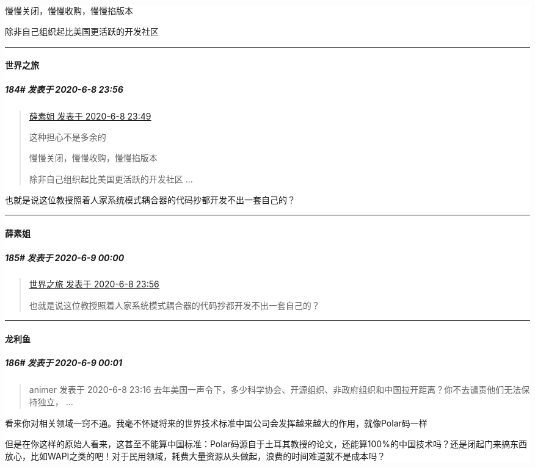 慢慢关闭，慢慢收购，慢慢掐版本

除非自己组织起比美国更活跃的开发社区


-----

####  世界之旅  
##### 184#       发表于 2020-6-8 23:56


<blockquote><a href="httphttps://bbs.saraba1st.com/2b/forum.php?mod=redirect&amp;goto=findpost&amp;pid=47727735&amp;ptid=1940376" target="_blank">薛素姐 发表于 2020-6-8 23:49</a>

这种担心不是多余的

慢慢关闭，慢慢收购，慢慢掐版本

除非自己组织起比美国更活跃的开发社区 ...</blockquote>
也就是说这位教授照着人家系统模式耦合器的代码抄都开发不出一套自己的？


-----

####  薛素姐  
##### 185#       发表于 2020-6-9 00:00


<blockquote><a href="httphttps://bbs.saraba1st.com/2b/forum.php?mod=redirect&amp;goto=findpost&amp;pid=47727811&amp;ptid=1940376" target="_blank">世界之旅 发表于 2020-6-8 23:56</a>

也就是说这位教授照着人家系统模式耦合器的代码抄都开发不出一套自己的？</blockquote>


-----

####  龙利鱼  
##### 186#       发表于 2020-6-9 00:01


<blockquote>animer 发表于 2020-6-8 23:16
去年美国一声令下，多少科学协会、开源组织、非政府组织和中国拉开距离？你不去谴责他们无法保持独立， ...</blockquote>
看来你对相关领域一窍不通。我毫不怀疑将来的世界技术标准中国公司会发挥越来越大的作用，就像Polar码一样

但是在你这样的原始人看来，这甚至不能算中国标准：Polar码源自于土耳其教授的论文，还能算100%的中国技术吗？还是闭起门来搞东西放心，比如WAPI之类的吧！对于民用领域，耗费大量资源从头做起，浪费的时间难道就不是成本吗？

